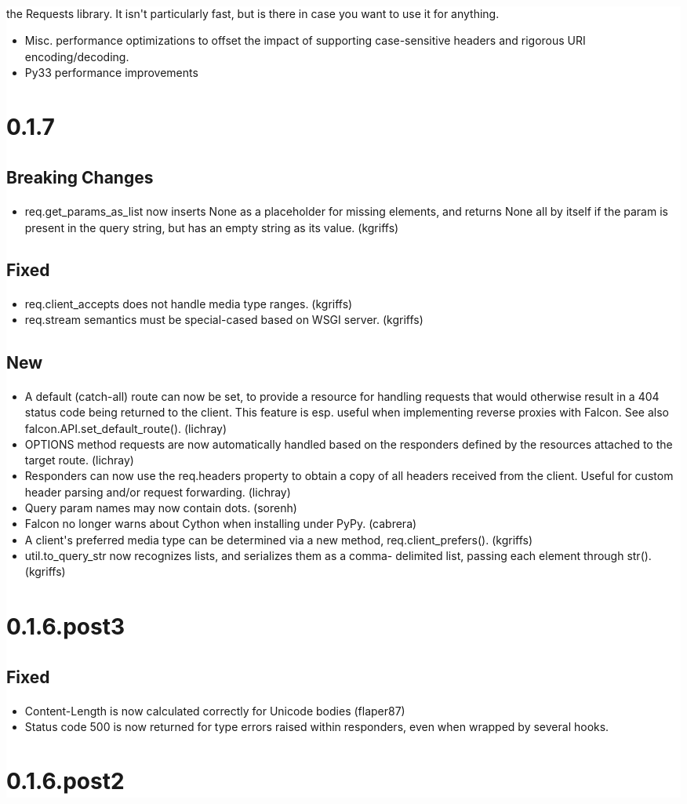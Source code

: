 the Requests library. It isn't particularly fast, but is there in
case you want to use it for anything.
* Misc. performance optimizations to offset the impact of supporting
case-sensitive headers and rigorous URI encoding/decoding.
* Py33 performance improvements

# 0.1.7 #

## Breaking Changes ##

* req.get_params_as_list now inserts None as a placeholder for missing
elements, and returns None all by itself if the param is present in the
query string, but has an empty string as its value. (kgriffs)

## Fixed ##

* req.client_accepts does not handle media type ranges. (kgriffs)
* req.stream semantics must be special-cased based on WSGI server. (kgriffs)

## New ##

* A default (catch-all) route can now be set, to provide a resource for
handling requests that would otherwise result in a 404 status code being
returned to the client. This feature is esp. useful when implementing
reverse proxies with Falcon. See also falcon.API.set_default_route(). (lichray)
* OPTIONS method requests are now automatically handled based on the
responders defined by the resources attached to the target route. (lichray)
* Responders can now use the req.headers property to obtain a copy of
all headers received from the client. Useful for custom header parsing
and/or request forwarding. (lichray)
* Query param names may now contain dots. (sorenh)
* Falcon no longer warns about Cython when installing under PyPy. (cabrera)
* A client's preferred media type can be determined via a new method,
req.client_prefers(). (kgriffs)
* util.to_query_str now recognizes lists, and serializes them as a comma-
delimited list, passing each element through str(). (kgriffs)

# 0.1.6.post3 #

## Fixed ##

* Content-Length is now calculated correctly for Unicode bodies (flaper87)
* Status code 500 is now returned for type errors raised within responders,
even when wrapped by several hooks.

# 0.1.6.post2 #
